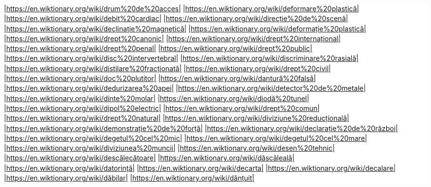 |https://en.wiktionary.org/wiki/drum%20de%20acces|
|https://en.wiktionary.org/wiki/deformare%20plastică|
|https://en.wiktionary.org/wiki/debit%20cardiac|
|https://en.wiktionary.org/wiki/direcție%20de%20scenă|
|https://en.wiktionary.org/wiki/declinație%20magnetică|
|https://en.wiktionary.org/wiki/deformație%20plastică|
|https://en.wiktionary.org/wiki/drept%20canonic|
|https://en.wiktionary.org/wiki/drept%20internațional|
|https://en.wiktionary.org/wiki/drept%20penal|
|https://en.wiktionary.org/wiki/drept%20public|
|https://en.wiktionary.org/wiki/disc%20intervertebral|
|https://en.wiktionary.org/wiki/discriminare%20rasială|
|https://en.wiktionary.org/wiki/distilare%20fracționată|
|https://en.wiktionary.org/wiki/drept%20civil|
|https://en.wiktionary.org/wiki/doc%20plutitor|
|https://en.wiktionary.org/wiki/dantură%20falsă|
|https://en.wiktionary.org/wiki/dedurizarea%20apei|
|https://en.wiktionary.org/wiki/detector%20de%20metale|
|https://en.wiktionary.org/wiki/dinte%20molar|
|https://en.wiktionary.org/wiki/diodă%20tunel|
|https://en.wiktionary.org/wiki/dipol%20electric|
|https://en.wiktionary.org/wiki/drept%20comun|
|https://en.wiktionary.org/wiki/drept%20natural|
|https://en.wiktionary.org/wiki/diviziune%20reducțională|
|https://en.wiktionary.org/wiki/demonstrație%20de%20forță|
|https://en.wiktionary.org/wiki/declarație%20de%20război|
|https://en.wiktionary.org/wiki/degetul%20cel%20mic|
|https://en.wiktionary.org/wiki/degetul%20cel%20mare|
|https://en.wiktionary.org/wiki/diviziunea%20muncii|
|https://en.wiktionary.org/wiki/desen%20tehnic|
|https://en.wiktionary.org/wiki/descălecătoare|
|https://en.wiktionary.org/wiki/dăscăleală|
|https://en.wiktionary.org/wiki/datorință|
|https://en.wiktionary.org/wiki/decarta|
|https://en.wiktionary.org/wiki/decalare|
|https://en.wiktionary.org/wiki/dăbilar|
|https://en.wiktionary.org/wiki/dănțuit|